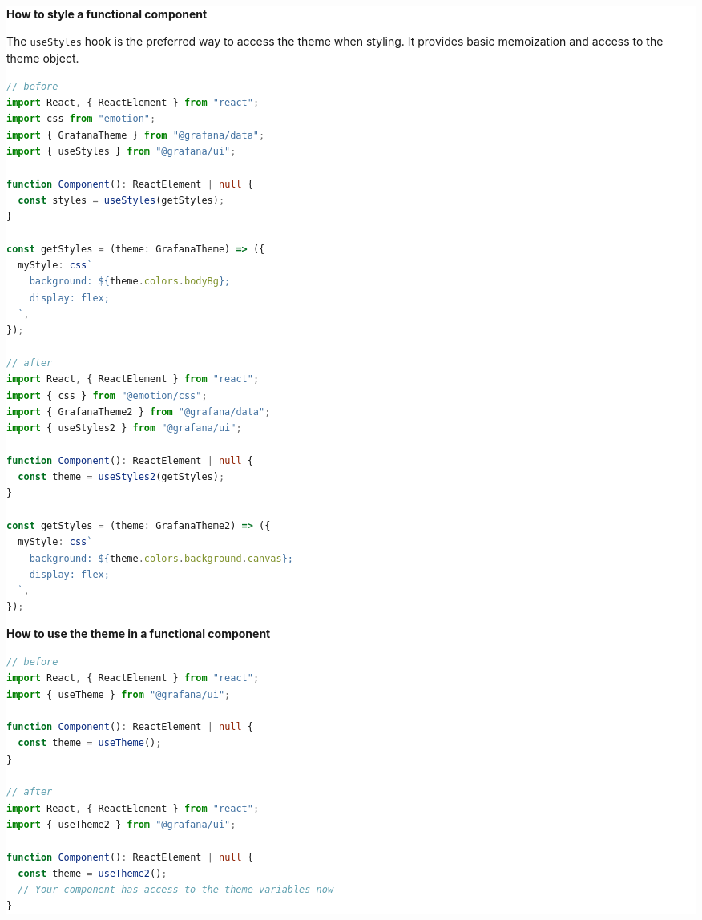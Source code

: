 **How to style a functional component**

The `useStyles` hook is the preferred way to access the theme when styling. It provides basic memoization and access to the theme object.

```ts
// before
import React, { ReactElement } from "react";
import css from "emotion";
import { GrafanaTheme } from "@grafana/data";
import { useStyles } from "@grafana/ui";

function Component(): ReactElement | null {
  const styles = useStyles(getStyles);
}

const getStyles = (theme: GrafanaTheme) => ({
  myStyle: css`
    background: ${theme.colors.bodyBg};
    display: flex;
  `,
});

// after
import React, { ReactElement } from "react";
import { css } from "@emotion/css";
import { GrafanaTheme2 } from "@grafana/data";
import { useStyles2 } from "@grafana/ui";

function Component(): ReactElement | null {
  const theme = useStyles2(getStyles);
}

const getStyles = (theme: GrafanaTheme2) => ({
  myStyle: css`
    background: ${theme.colors.background.canvas};
    display: flex;
  `,
});
```

**How to use the theme in a functional component**

```ts
// before
import React, { ReactElement } from "react";
import { useTheme } from "@grafana/ui";

function Component(): ReactElement | null {
  const theme = useTheme();
}

// after
import React, { ReactElement } from "react";
import { useTheme2 } from "@grafana/ui";

function Component(): ReactElement | null {
  const theme = useTheme2();
  // Your component has access to the theme variables now
}
```
